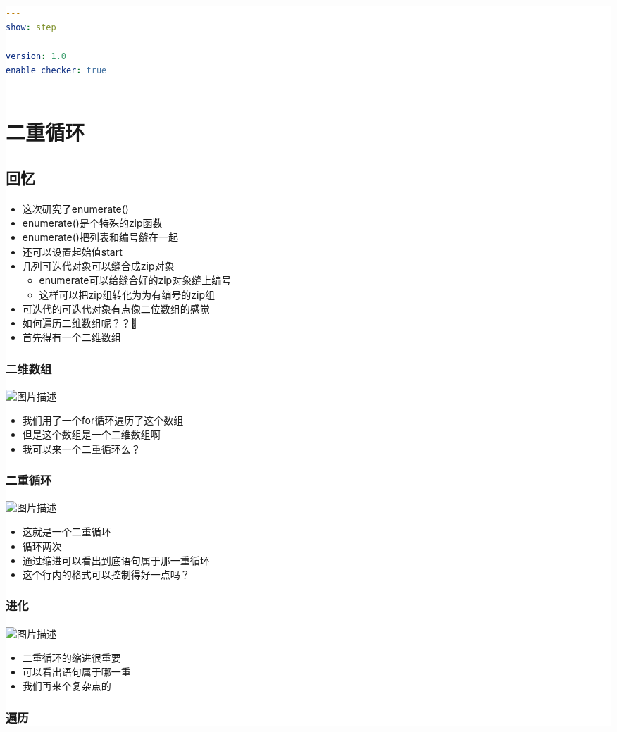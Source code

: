 ```yaml
---
show: step

version: 1.0
enable_checker: true
---
```


# 二重循环
## 回忆
- 这次研究了enumerate()
- enumerate()是个特殊的zip函数
- enumerate()把列表和编号缝在一起
- 还可以设置起始值start
- 几列可迭代对象可以缝合成zip对象
	- enumerate可以给缝合好的zip对象缝上编号
	- 这样可以把zip组转化为为有编号的zip组
- 可迭代的可迭代对象有点像二位数组的感觉
- 如何遍历二维数组呢？？🤔
- 首先得有一个二维数组

### 二维数组

![图片描述](https://doc.shiyanlou.com/courses/uid1190679-20211010-1633866011941)

- 我们用了一个for循环遍历了这个数组
- 但是这个数组是一个二维数组啊
- 我可以来一个二重循环么？

### 二重循环

![图片描述](https://doc.shiyanlou.com/courses/uid1190679-20211010-1633870560518)


- 这就是一个二重循环
- 循环两次
- 通过缩进可以看出到底语句属于那一重循环
- 这个行内的格式可以控制得好一点吗？

### 进化

![图片描述](https://doc.shiyanlou.com/courses/uid1190679-20211010-1633871056580)

- 二重循环的缩进很重要
- 可以看出语句属于哪一重
- 我们再来个复杂点的

### 遍历
